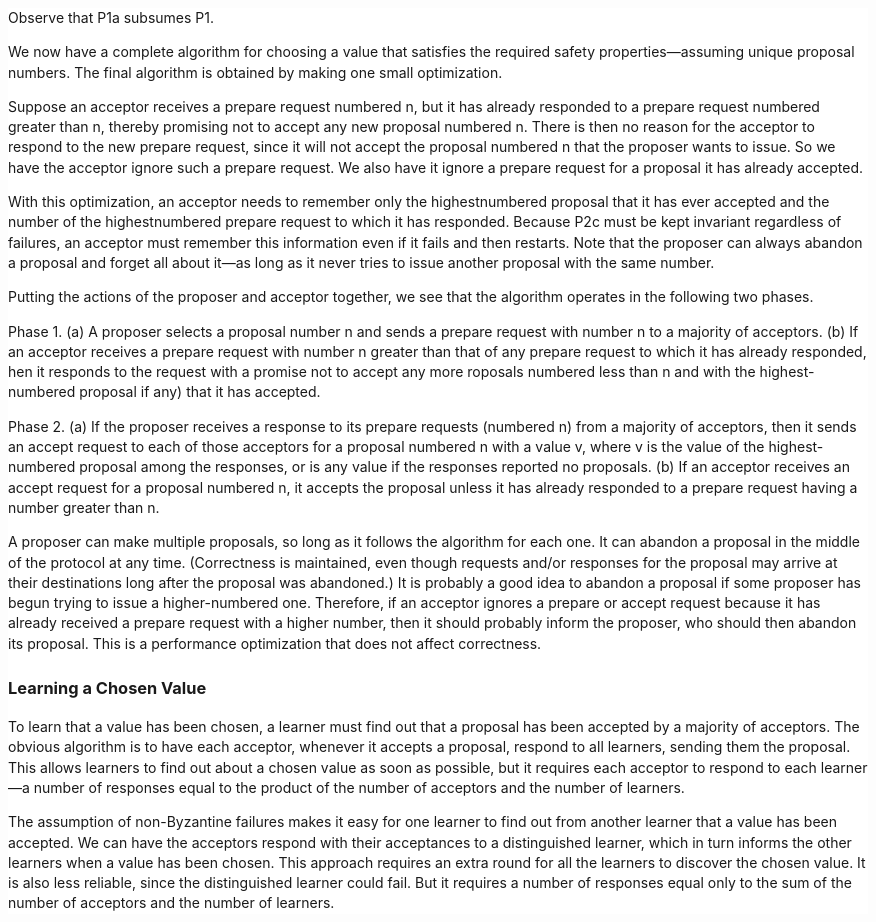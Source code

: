 Observe that P1a subsumes P1.

We now have a complete algorithm for choosing a value that satisfies the required safety properties—assuming unique proposal numbers. The final algorithm is obtained by making one small optimization.

Suppose an acceptor receives a prepare request numbered n, but it has already responded to a prepare request numbered greater than n, thereby promising not to accept any new proposal numbered n. There is then no reason for the acceptor to respond to the new prepare request, since it will not accept the proposal numbered n that the proposer wants to issue. So we have the acceptor ignore such a prepare request. We also have it ignore a prepare request for a proposal it has already accepted.

With this optimization, an acceptor needs to remember only the highestnumbered proposal that it has ever accepted and the number of the highestnumbered prepare request to which it has responded. Because P2c must be kept invariant regardless of failures, an acceptor must remember this information even if it fails and then restarts. Note that the proposer can always abandon a proposal and forget all about it—as long as it never tries to issue another proposal with the same number.

Putting the actions of the proposer and acceptor together, we see that the algorithm operates in the following two phases.


Phase 1.
	(a) A proposer selects a proposal number n and sends a prepare request with number n to a majority of acceptors.
	(b) If an acceptor receives a prepare request with number n greater than that of any prepare request to which it has already responded, hen it responds to the request with a promise not to accept any more roposals numbered less than n and with the highest-numbered proposal if any) that it has accepted.

Phase 2.
	(a) If the proposer receives a response to its prepare requests (numbered n) from a majority of acceptors, then it sends an accept request to each of those acceptors for a proposal numbered n with a value v, where v is the value of the highest-numbered proposal among the responses, or is any value if the responses reported no proposals.
	(b) If an acceptor receives an accept request for a proposal numbered n, it accepts the proposal unless it has already responded to a prepare request having a number greater than n.

A proposer can make multiple proposals, so long as it follows the algorithm for each one. It can abandon a proposal in the middle of the protocol at any time. (Correctness is maintained, even though requests and/or responses for the proposal may arrive at their destinations long after the proposal was abandoned.) It is probably a good idea to abandon a proposal if some proposer has begun trying to issue a higher-numbered one. Therefore, if an acceptor ignores a prepare or accept request because it has already received a prepare request with a higher number, then it should probably inform
the proposer, who should then abandon its proposal. This is a performance
optimization that does not affect correctness.

### Learning a Chosen Value
To learn that a value has been chosen, a learner must find out that a proposal has been accepted by a majority of acceptors. The obvious algorithm is to have each acceptor, whenever it accepts a proposal, respond to all learners, sending them the proposal. This allows learners to find out about a chosen value as soon as possible, but it requires each acceptor to respond to each learner—a number of responses equal to the product of the number of acceptors and the number of learners.

The assumption of non-Byzantine failures makes it easy for one learner to find out from another learner that a value has been accepted. We can have the acceptors respond with their acceptances to a distinguished learner, which in turn informs the other learners when a value has been chosen. This approach requires an extra round for all the learners to discover the chosen value. It is also less reliable, since the distinguished learner could fail. But it requires a number of responses equal only to the sum of the number of acceptors and the number of learners.

